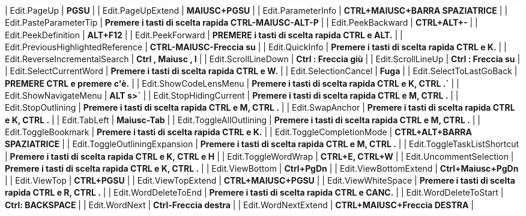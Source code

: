 | Edit.PageUp | **PGSU** |
| Edit.PageUpExtend | **MAIUSC+PGSU** |
| Edit.ParameterInfo | **CTRL+MAIUSC+BARRA SPAZIATRICE** |
| Edit.PasteParameterTip | **Premere i tasti di scelta rapida CTRL-MAIUSC-ALT-P** |
| Edit.PeekBackward | **CTRL+ALT+-** |
| Edit.PeekDefinition | **ALT+F12** |
| Edit.PeekForward | **PREMERE i tasti di scelta rapida CTRL e ALT.** |
| Edit.PreviousHighlightedReference | **CTRL-MAIUSC-Freccia su** |
| Edit.QuickInfo | **Premere i tasti di scelta rapida CTRL e K.** |
| Edit.ReverseIncrementalSearch | **Ctrl , Maiusc , I** |
| Edit.ScrollLineDown | **Ctrl : Freccia giù** |
| Edit.ScrollLineUp | **Ctrl : Freccia su** |
| Edit.SelectCurrentWord | **Premere i tasti di scelta rapida CTRL e W.** |
| Edit.SelectionCancel | **Fuga** |
| Edit.SelectToLastGoBack | **PREMERE CTRL e premere c'è.** |
| Edit.ShowCodeLensMenu | **Premere i tasti di scelta rapida CTRL e K, CTRL .\`** |
| Edit.ShowNavigateMenu | **ALT s>\`** |
| Edit.StopHidingCurrent | **Premere i tasti di scelta rapida CTRL e M, CTRL .** |
| Edit.StopOutlining | **Premere i tasti di scelta rapida CTRL e M, CTRL .** |
| Edit.SwapAnchor | **Premere i tasti di scelta rapida CTRL e K, CTRL .** |
| Edit.TabLeft | **Maiusc-Tab** |
| Edit.ToggleAllOutlining | **Premere i tasti di scelta rapida CTRL e M, CTRL .** |
| Edit.ToggleBookmark | **Premere i tasti di scelta rapida CTRL e K.** |
| Edit.ToggleCompletionMode | **CTRL+ALT+BARRA SPAZIATRICE** |
| Edit.ToggleOutliningExpansion | **Premere i tasti di scelta rapida CTRL e M, CTRL .** |
| Edit.ToggleTaskListShortcut | **Premere i tasti di scelta rapida CTRL e K, CTRL e H** |
| Edit.ToggleWordWrap | **CTRL+E, CTRL+W** |
| Edit.UncommentSelection | **Premere i tasti di scelta rapida CTRL e K, CTRL .** |
| Edit.ViewBottom | **Ctrl+PgDn** |
| Edit.ViewBottomExtend | **Ctrl+Maiusc+PgDn** |
| Edit.ViewTop | **CTRL+PGSU** |
| Edit.ViewTopExtend | **CTRL+MAIUSC+PGSU** |
| Edit.ViewWhiteSpace | **Premere i tasti di scelta rapida CTRL e R, CTRL .** |
| Edit.WordDeleteToEnd | **Premere i tasti di scelta rapida CTRL e CANC.** |
| Edit.WordDeleteToStart | **Ctrl: BACKSPACE** |
| Edit.WordNext | **Ctrl-Freccia destra** |
| Edit.WordNextExtend | **CTRL+MAIUSC+Freccia DESTRA** |